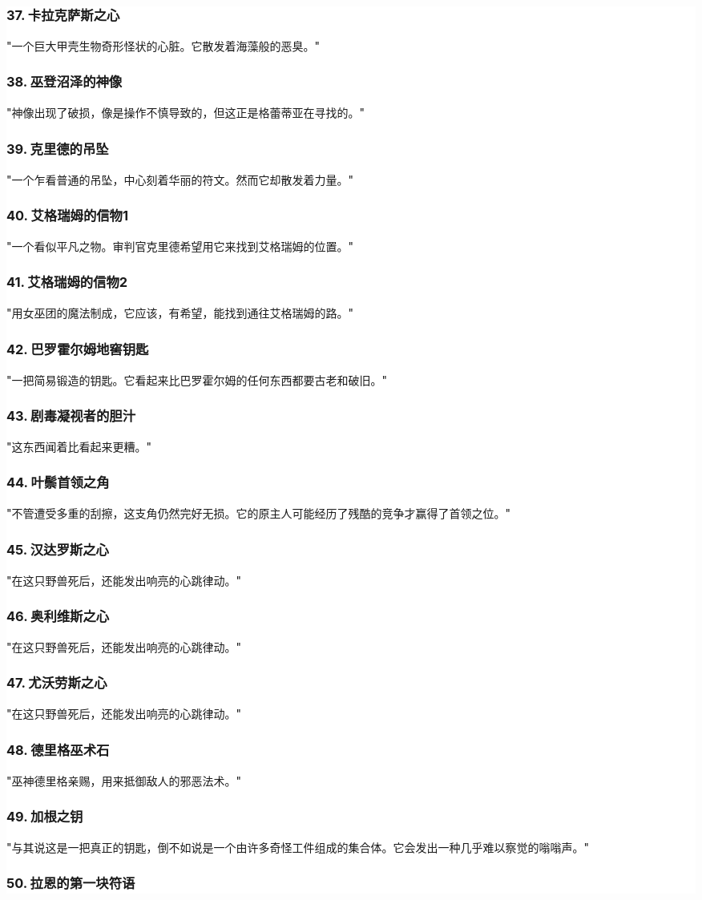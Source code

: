 ### 37. 卡拉克萨斯之心

"一个巨大甲壳生物奇形怪状的心脏。它散发着海藻般的恶臭。"

### 38. 巫登沼泽的神像

"神像出现了破损，像是操作不慎导致的，但这正是格蕾蒂亚在寻找的。"

### 39. 克里德的吊坠

"一个乍看普通的吊坠，中心刻着华丽的符文。然而它却散发着力量。"

### 40. 艾格瑞姆的信物1

"一个看似平凡之物。审判官克里德希望用它来找到艾格瑞姆的位置。"

### 41. 艾格瑞姆的信物2

"用女巫团的魔法制成，它应该，有希望，能找到通往艾格瑞姆的路。"

### 42. 巴罗霍尔姆地窖钥匙

"一把简易锻造的钥匙。它看起来比巴罗霍尔姆的任何东西都要古老和破旧。"

### 43. 剧毒凝视者的胆汁

"这东西闻着比看起来更糟。"

### 44. 叶鬃首领之角

"不管遭受多重的刮擦，这支角仍然完好无损。它的原主人可能经历了残酷的竞争才赢得了首领之位。"

### 45. 汉达罗斯之心

"在这只野兽死后，还能发出响亮的心跳律动。"

### 46. 奥利维斯之心

"在这只野兽死后，还能发出响亮的心跳律动。"

### 47. 尤沃劳斯之心

"在这只野兽死后，还能发出响亮的心跳律动。"

### 48. 德里格巫术石

"巫神德里格亲赐，用来抵御敌人的邪恶法术。"

### 49. 加根之钥

"与其说这是一把真正的钥匙，倒不如说是一个由许多奇怪工件组成的集合体。它会发出一种几乎难以察觉的嗡嗡声。"

### 50. 拉恩的第一块符语

